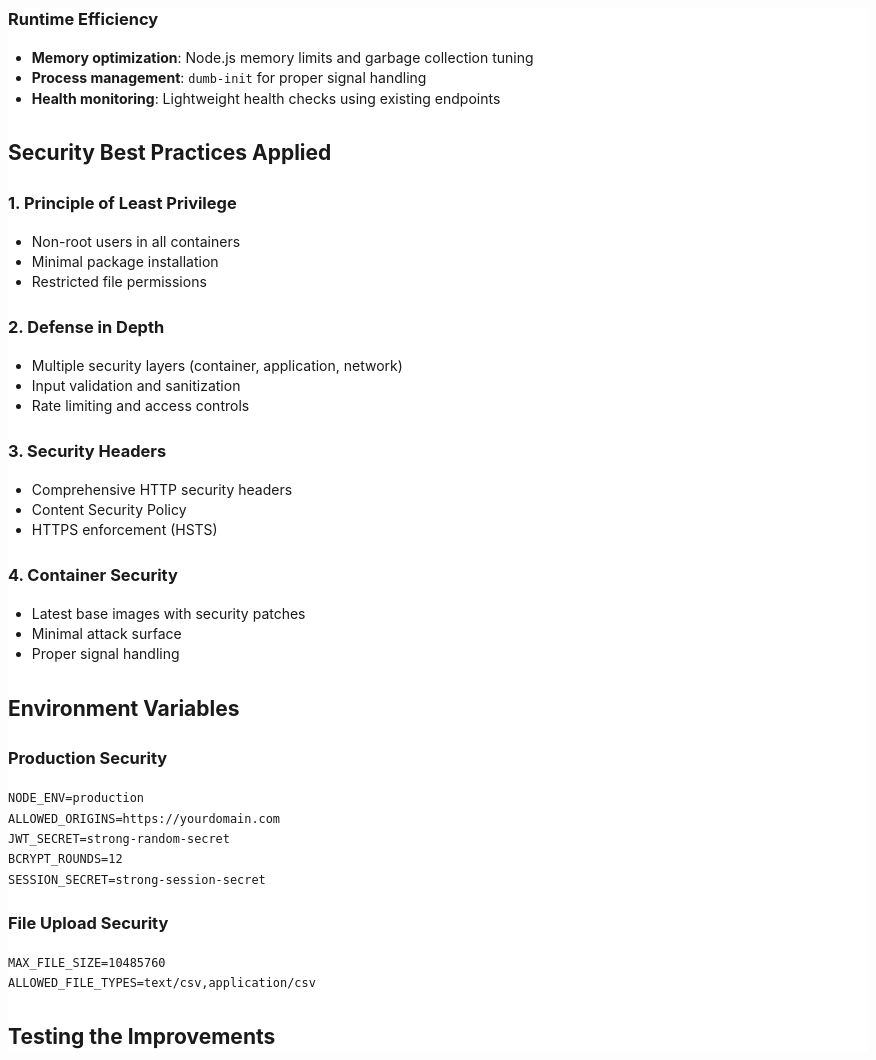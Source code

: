 ### Runtime Efficiency

- **Memory optimization**: Node.js memory limits and garbage collection tuning
- **Process management**: `dumb-init` for proper signal handling
- **Health monitoring**: Lightweight health checks using existing endpoints

## Security Best Practices Applied

### 1. Principle of Least Privilege

- Non-root users in all containers
- Minimal package installation
- Restricted file permissions

### 2. Defense in Depth

- Multiple security layers (container, application, network)
- Input validation and sanitization
- Rate limiting and access controls

### 3. Security Headers

- Comprehensive HTTP security headers
- Content Security Policy
- HTTPS enforcement (HSTS)

### 4. Container Security

- Latest base images with security patches
- Minimal attack surface
- Proper signal handling

## Environment Variables

### Production Security

```env
NODE_ENV=production
ALLOWED_ORIGINS=https://yourdomain.com
JWT_SECRET=strong-random-secret
BCRYPT_ROUNDS=12
SESSION_SECRET=strong-session-secret
```

### File Upload Security

```env
MAX_FILE_SIZE=10485760
ALLOWED_FILE_TYPES=text/csv,application/csv
```

## Testing the Improvements

